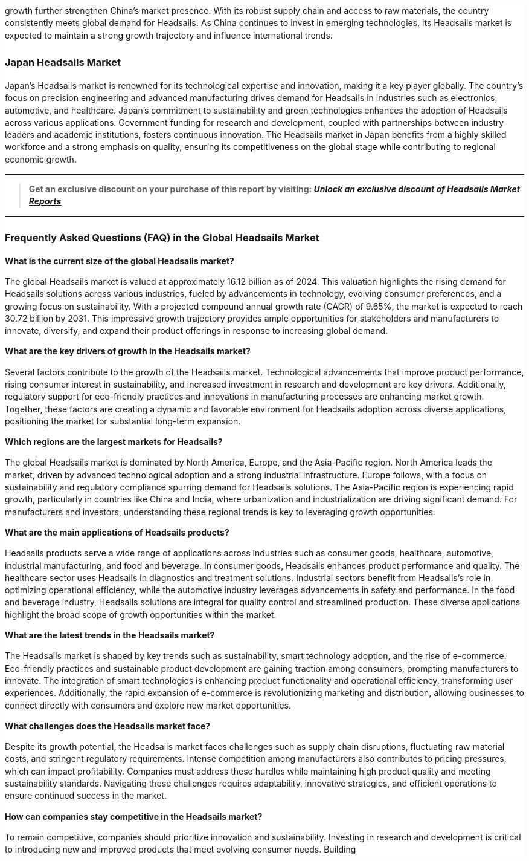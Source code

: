 growth further strengthen China&rsquo;s market presence. With its robust supply chain and access to raw materials, the country consistently meets global demand for Headsails. As China continues to invest in emerging technologies, its Headsails market is expected to maintain a strong growth trajectory and influence international trends.</p><h3>Japan Headsails Market</h3><p>Japan&rsquo;s Headsails market is renowned for its technological expertise and innovation, making it a key player globally. The country&rsquo;s focus on precision engineering and advanced manufacturing drives demand for Headsails in industries such as electronics, automotive, and healthcare. Japan&rsquo;s commitment to sustainability and green technologies enhances the adoption of Headsails across various applications. Government funding for research and development, coupled with partnerships between industry leaders and academic institutions, fosters continuous innovation. The Headsails market in Japan benefits from a highly skilled workforce and a strong emphasis on quality, ensuring its competitiveness on the global stage while contributing to regional economic growth.</p><hr /><blockquote><p><strong>Get an exclusive discount on your purchase of this report by visiting: <em><a href="://marketresearchpulse.com/ask-for-discount/138785?utm_source=Github&amp;utm_medium=0110">Unlock an exclusive discount of Headsails Market Reports</a></em>&nbsp;</strong></p></blockquote><hr /><h3>Frequently Asked Questions (FAQ) in the Global Headsails Market</h3><p><strong>What is the current size of the global Headsails market?</strong></p><p>The global Headsails market is valued at approximately 16.12 billion as of 2024. This valuation highlights the rising demand for Headsails solutions across various industries, fueled by advancements in technology, evolving consumer preferences, and a growing focus on sustainability. With a projected compound annual growth rate (CAGR) of 9.65%, the market is expected to reach 30.72 billion by 2031. This impressive growth trajectory provides ample opportunities for stakeholders and manufacturers to innovate, diversify, and expand their product offerings in response to increasing global demand.</p><p><strong>What are the key drivers of growth in the Headsails market?</strong></p><p>Several factors contribute to the growth of the Headsails market. Technological advancements that improve product performance, rising consumer interest in sustainability, and increased investment in research and development are key drivers. Additionally, regulatory support for eco-friendly practices and innovations in manufacturing processes are enhancing market growth. Together, these factors are creating a dynamic and favorable environment for Headsails adoption across diverse applications, positioning the market for substantial long-term expansion.</p><p><strong>Which regions are the largest markets for Headsails?</strong></p><p>The global Headsails market is dominated by North America, Europe, and the Asia-Pacific region. North America leads the market, driven by advanced technological adoption and a strong industrial infrastructure. Europe follows, with a focus on sustainability and regulatory compliance spurring demand for Headsails solutions. The Asia-Pacific region is experiencing rapid growth, particularly in countries like China and India, where urbanization and industrialization are driving significant demand. For manufacturers and investors, understanding these regional trends is key to leveraging growth opportunities.</p><p><strong>What are the main applications of Headsails products?</strong></p><p>Headsails products serve a wide range of applications across industries such as consumer goods, healthcare, automotive, industrial manufacturing, and food and beverage. In consumer goods, Headsails enhances product performance and quality. The healthcare sector uses Headsails in diagnostics and treatment solutions. Industrial sectors benefit from Headsails&rsquo;s role in optimizing operational efficiency, while the automotive industry leverages advancements in safety and performance. In the food and beverage industry, Headsails solutions are integral for quality control and streamlined production. These diverse applications highlight the broad scope of growth opportunities within the market.</p><p><strong>What are the latest trends in the Headsails market?</strong></p><p>The Headsails market is shaped by key trends such as sustainability, smart technology adoption, and the rise of e-commerce. Eco-friendly practices and sustainable product development are gaining traction among consumers, prompting manufacturers to innovate. The integration of smart technologies is enhancing product functionality and operational efficiency, transforming user experiences. Additionally, the rapid expansion of e-commerce is revolutionizing marketing and distribution, allowing businesses to connect directly with consumers and explore new market opportunities.</p><p><strong>What challenges does the Headsails market face?</strong></p><p>Despite its growth potential, the Headsails market faces challenges such as supply chain disruptions, fluctuating raw material costs, and stringent regulatory requirements. Intense competition among manufacturers also contributes to pricing pressures, which can impact profitability. Companies must address these hurdles while maintaining high product quality and meeting sustainability standards. Navigating these challenges requires adaptability, innovative strategies, and efficient operations to ensure continued success in the market.</p><p><strong>How can companies stay competitive in the Headsails market?</strong></p><p>To remain competitive, companies should prioritize innovation and sustainability. Investing in research and development is critical to introducing new and improved products that meet evolving consumer needs. Building